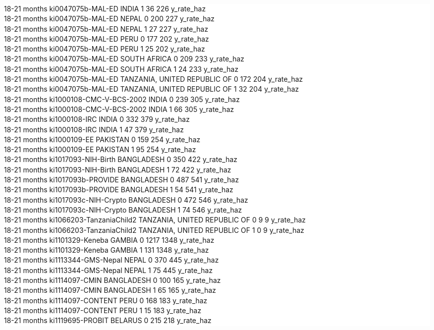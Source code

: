 18-21 months   ki0047075b-MAL-ED          INDIA                          1              36     226  y_rate_haz       
18-21 months   ki0047075b-MAL-ED          NEPAL                          0             200     227  y_rate_haz       
18-21 months   ki0047075b-MAL-ED          NEPAL                          1              27     227  y_rate_haz       
18-21 months   ki0047075b-MAL-ED          PERU                           0             177     202  y_rate_haz       
18-21 months   ki0047075b-MAL-ED          PERU                           1              25     202  y_rate_haz       
18-21 months   ki0047075b-MAL-ED          SOUTH AFRICA                   0             209     233  y_rate_haz       
18-21 months   ki0047075b-MAL-ED          SOUTH AFRICA                   1              24     233  y_rate_haz       
18-21 months   ki0047075b-MAL-ED          TANZANIA, UNITED REPUBLIC OF   0             172     204  y_rate_haz       
18-21 months   ki0047075b-MAL-ED          TANZANIA, UNITED REPUBLIC OF   1              32     204  y_rate_haz       
18-21 months   ki1000108-CMC-V-BCS-2002   INDIA                          0             239     305  y_rate_haz       
18-21 months   ki1000108-CMC-V-BCS-2002   INDIA                          1              66     305  y_rate_haz       
18-21 months   ki1000108-IRC              INDIA                          0             332     379  y_rate_haz       
18-21 months   ki1000108-IRC              INDIA                          1              47     379  y_rate_haz       
18-21 months   ki1000109-EE               PAKISTAN                       0             159     254  y_rate_haz       
18-21 months   ki1000109-EE               PAKISTAN                       1              95     254  y_rate_haz       
18-21 months   ki1017093-NIH-Birth        BANGLADESH                     0             350     422  y_rate_haz       
18-21 months   ki1017093-NIH-Birth        BANGLADESH                     1              72     422  y_rate_haz       
18-21 months   ki1017093b-PROVIDE         BANGLADESH                     0             487     541  y_rate_haz       
18-21 months   ki1017093b-PROVIDE         BANGLADESH                     1              54     541  y_rate_haz       
18-21 months   ki1017093c-NIH-Crypto      BANGLADESH                     0             472     546  y_rate_haz       
18-21 months   ki1017093c-NIH-Crypto      BANGLADESH                     1              74     546  y_rate_haz       
18-21 months   ki1066203-TanzaniaChild2   TANZANIA, UNITED REPUBLIC OF   0               9       9  y_rate_haz       
18-21 months   ki1066203-TanzaniaChild2   TANZANIA, UNITED REPUBLIC OF   1               0       9  y_rate_haz       
18-21 months   ki1101329-Keneba           GAMBIA                         0            1217    1348  y_rate_haz       
18-21 months   ki1101329-Keneba           GAMBIA                         1             131    1348  y_rate_haz       
18-21 months   ki1113344-GMS-Nepal        NEPAL                          0             370     445  y_rate_haz       
18-21 months   ki1113344-GMS-Nepal        NEPAL                          1              75     445  y_rate_haz       
18-21 months   ki1114097-CMIN             BANGLADESH                     0             100     165  y_rate_haz       
18-21 months   ki1114097-CMIN             BANGLADESH                     1              65     165  y_rate_haz       
18-21 months   ki1114097-CONTENT          PERU                           0             168     183  y_rate_haz       
18-21 months   ki1114097-CONTENT          PERU                           1              15     183  y_rate_haz       
18-21 months   ki1119695-PROBIT           BELARUS                        0             215     218  y_rate_haz       